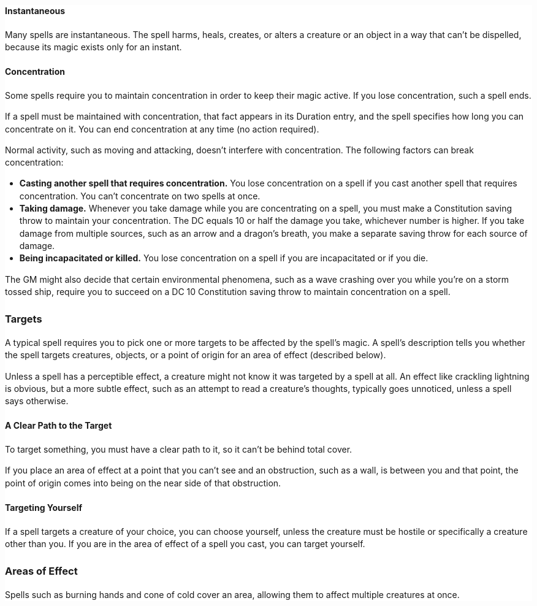 #### Instantaneous
Many spells are instantaneous. The spell harms, heals, creates, or alters a creature or an object in a way that can’t be dispelled, because its magic exists only for an instant.

#### Concentration
Some spells require you to maintain concentration in order to keep their magic active. If you lose concentration, such a spell ends.

If a spell must be maintained with concentration, that fact appears in its Duration entry, and the spell specifies how long you can concentrate on it. You can end concentration at any time (no action required).

Normal activity, such as moving and attacking, doesn’t interfere with concentration. The following factors can break concentration:

* **Casting another spell that requires concentration.** You lose concentration on a spell if you cast another spell that requires concentration. You can’t concentrate on two spells at once.
* **Taking damage.** Whenever you take damage while you are concentrating on a spell, you must make a Constitution saving throw to maintain your concentration. The DC equals 10 or half the damage you take, whichever number is higher. If you take damage from multiple sources, such as an arrow and a dragon’s breath, you make a separate saving throw for each source of damage.
* **Being incapacitated or killed.** You lose concentration on a spell if you are incapacitated or if you die.

The GM might also decide that certain environmental phenomena, such as a wave crashing over you while you’re on a storm tossed ship, require you to succeed on a DC 10 Constitution saving throw to maintain concentration on a spell.

### Targets
A typical spell requires you to pick one or more targets to be affected by the spell’s magic. A spell’s description tells you whether the spell targets creatures, objects, or a point of origin for an area of effect (described below).

Unless a spell has a perceptible effect, a creature might not know it was targeted by a spell at all. An effect like crackling lightning is obvious, but a more subtle effect, such as an attempt to read a creature’s thoughts, typically goes unnoticed, unless a spell says otherwise.

####  A Clear Path to the Target
To target something, you must have a clear path to it, so it can’t be behind total cover.

If you place an area of effect at a point that you can’t see and an obstruction, such as a wall, is between you and that point, the point of origin
comes into being on the near side of that obstruction.

#### Targeting Yourself
If a spell targets a creature of your choice, you can choose yourself, unless the creature must be hostile or specifically a creature other than you. If you are in the area of effect of a spell you cast, you can target yourself.

### Areas of Effect
Spells such as burning hands and cone of cold cover an area, allowing them to affect multiple creatures at once.
